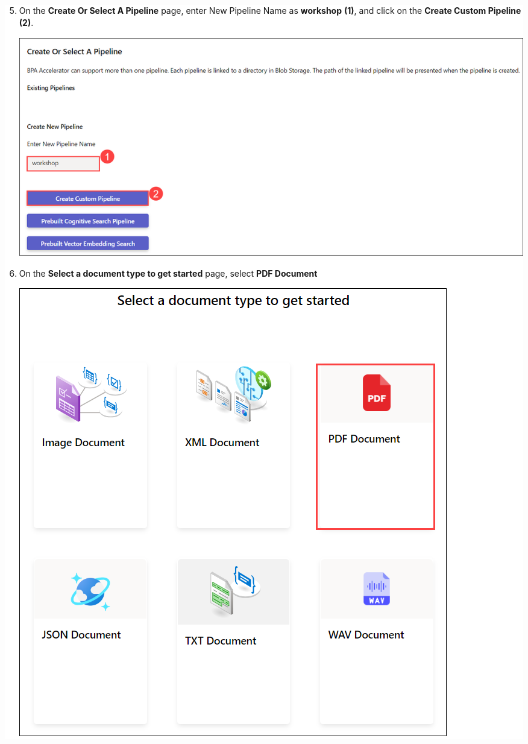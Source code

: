 5. On the **Create Or Select A Pipeline** page, enter New Pipeline Name as **workshop** **(1)**, and click on the **Create Custom Pipeline** **(2)**. 

   ![workshop](images/create-pipeline.png)

6. On the **Select a document type to get started** page, select **PDF Document**

   ![workshop](images/image-document.png)
